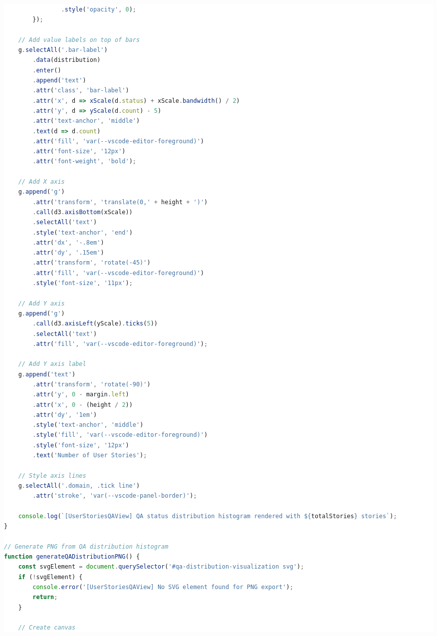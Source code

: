 ```javascript
                .style('opacity', 0);
        });
    
    // Add value labels on top of bars
    g.selectAll('.bar-label')
        .data(distribution)
        .enter()
        .append('text')
        .attr('class', 'bar-label')
        .attr('x', d => xScale(d.status) + xScale.bandwidth() / 2)
        .attr('y', d => yScale(d.count) - 5)
        .attr('text-anchor', 'middle')
        .text(d => d.count)
        .attr('fill', 'var(--vscode-editor-foreground)')
        .attr('font-size', '12px')
        .attr('font-weight', 'bold');
    
    // Add X axis
    g.append('g')
        .attr('transform', 'translate(0,' + height + ')')
        .call(d3.axisBottom(xScale))
        .selectAll('text')
        .style('text-anchor', 'end')
        .attr('dx', '-.8em')
        .attr('dy', '.15em')
        .attr('transform', 'rotate(-45)')
        .attr('fill', 'var(--vscode-editor-foreground)')
        .style('font-size', '11px');
    
    // Add Y axis
    g.append('g')
        .call(d3.axisLeft(yScale).ticks(5))
        .selectAll('text')
        .attr('fill', 'var(--vscode-editor-foreground)');
    
    // Add Y axis label
    g.append('text')
        .attr('transform', 'rotate(-90)')
        .attr('y', 0 - margin.left)
        .attr('x', 0 - (height / 2))
        .attr('dy', '1em')
        .style('text-anchor', 'middle')
        .style('fill', 'var(--vscode-editor-foreground)')
        .style('font-size', '12px')
        .text('Number of User Stories');
    
    // Style axis lines
    g.selectAll('.domain, .tick line')
        .attr('stroke', 'var(--vscode-panel-border)');
    
    console.log(`[UserStoriesQAView] QA status distribution histogram rendered with ${totalStories} stories`);
}

// Generate PNG from QA distribution histogram
function generateQADistributionPNG() {
    const svgElement = document.querySelector('#qa-distribution-visualization svg');
    if (!svgElement) {
        console.error('[UserStoriesQAView] No SVG element found for PNG export');
        return;
    }
    
    // Create canvas
```